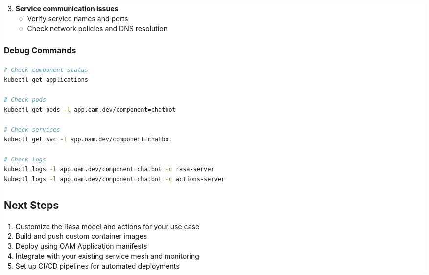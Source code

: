 3. **Service communication issues**
   - Verify service names and ports
   - Check network policies and DNS resolution

### Debug Commands

```bash
# Check component status
kubectl get applications

# Check pods
kubectl get pods -l app.oam.dev/component=chatbot

# Check services
kubectl get svc -l app.oam.dev/component=chatbot

# Check logs
kubectl logs -l app.oam.dev/component=chatbot -c rasa-server
kubectl logs -l app.oam.dev/component=chatbot -c actions-server
```

## Next Steps

1. Customize the Rasa model and actions for your use case
2. Build and push custom container images
3. Deploy using OAM Application manifests
4. Integrate with your existing service mesh and monitoring
5. Set up CI/CD pipelines for automated deployments